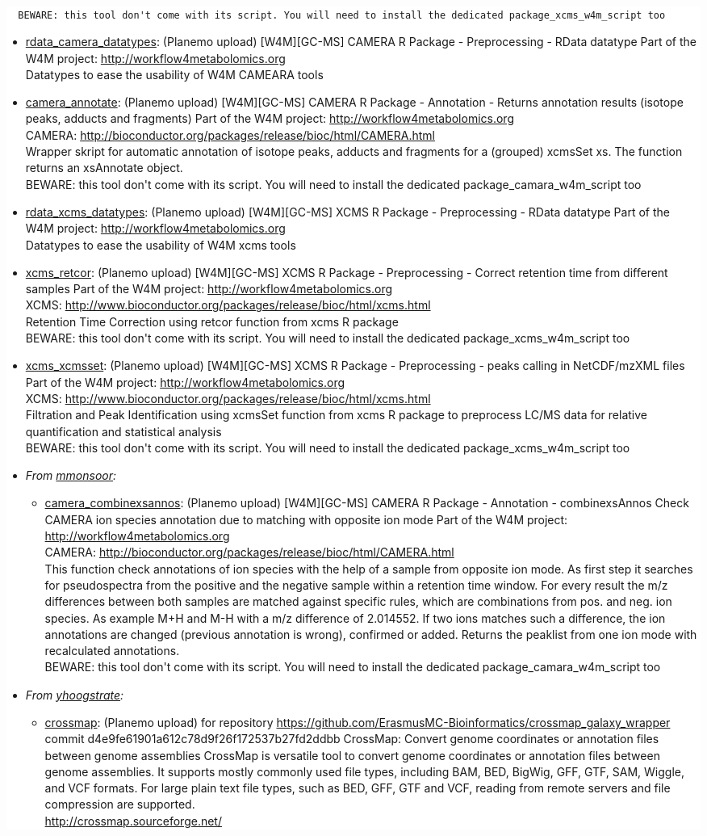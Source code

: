       BEWARE: this tool don't come with its script. You will need to install the dedicated package_xcms_w4m_script too
  * [rdata_camera_datatypes](https://toolshed.g2.bx.psu.edu/view/lecorguille/rdata_camera_datatypes): (Planemo upload) [W4M][GC-MS] CAMERA R Package - Preprocessing - RData datatype Part of the W4M project: http://workflow4metabolomics.org <br />
      Datatypes to ease the usability of W4M CAMEARA tools
  * [camera_annotate](https://toolshed.g2.bx.psu.edu/view/lecorguille/camera_annotate): (Planemo upload) [W4M][GC-MS] CAMERA R Package - Annotation - Returns annotation results (isotope peaks, adducts and fragments) Part of the W4M project: http://workflow4metabolomics.org <br />
      CAMERA: http://bioconductor.org/packages/release/bioc/html/CAMERA.html <br />
      Wrapper skript for automatic annotation of isotope peaks, adducts and fragments for a (grouped) xcmsSet xs. The function returns an xsAnnotate object.<br />
      BEWARE: this tool don't come with its script. You will need to install the dedicated package_camara_w4m_script too
  * [rdata_xcms_datatypes](https://toolshed.g2.bx.psu.edu/view/lecorguille/rdata_xcms_datatypes): (Planemo upload) [W4M][GC-MS] XCMS R Package - Preprocessing - RData datatype Part of the W4M project: http://workflow4metabolomics.org <br />
      Datatypes to ease the usability of W4M xcms tools
  * [xcms_retcor](https://toolshed.g2.bx.psu.edu/view/lecorguille/xcms_retcor): (Planemo upload) [W4M][GC-MS] XCMS R Package - Preprocessing - Correct retention time from different samples Part of the W4M project: http://workflow4metabolomics.org <br />
      XCMS: http://www.bioconductor.org/packages/release/bioc/html/xcms.html <br />
      Retention Time Correction using retcor function from xcms R package<br />
      BEWARE: this tool don't come with its script. You will need to install the dedicated package_xcms_w4m_script too
  * [xcms_xcmsset](https://toolshed.g2.bx.psu.edu/view/lecorguille/xcms_xcmsset): (Planemo upload) [W4M][GC-MS] XCMS R Package - Preprocessing - peaks calling in NetCDF/mzXML files Part of the W4M project: http://workflow4metabolomics.org <br />
      XCMS: http://www.bioconductor.org/packages/release/bioc/html/xcms.html <br />
      Filtration and Peak Identification using xcmsSet function from xcms R package to preprocess LC/MS data for relative quantification and statistical analysis<br />
      BEWARE: this tool don't come with its script. You will need to install the dedicated package_xcms_w4m_script too

* *From [mmonsoor](https://toolshed.g2.bx.psu.edu/view/mmonsoor):*
  * [camera_combinexsannos](https://toolshed.g2.bx.psu.edu/view/mmonsoor/camera_combinexsannos): (Planemo upload) [W4M][GC-MS] CAMERA R Package - Annotation - combinexsAnnos Check CAMERA ion species annotation due to matching with opposite ion mode Part of the W4M project: http://workflow4metabolomics.org <br />
      CAMERA: http://bioconductor.org/packages/release/bioc/html/CAMERA.html <br />
      This function check annotations of ion species with the help of a sample from opposite ion mode. As first step it searches for pseudospectra from the positive and the negative sample within a retention time window. For every result the m/z differences between both samples are matched against specific rules, which are combinations from pos. and neg. ion species. As example M+H and M-H with a m/z difference of 2.014552. If two ions matches such a difference, the ion annotations are changed (previous annotation is wrong), confirmed or added. Returns the peaklist from one ion mode with recalculated annotations.<br />
      BEWARE: this tool don't come with its script. You will need to install the dedicated package_camara_w4m_script too

* *From [yhoogstrate](https://toolshed.g2.bx.psu.edu/view/yhoogstrate):*
  * [crossmap](https://toolshed.g2.bx.psu.edu/view/yhoogstrate/crossmap): (Planemo upload) for repository https://github.com/ErasmusMC-Bioinformatics/crossmap_galaxy_wrapper commit d4e9fe61901a612c78d9f26f172537b27fd2ddbb CrossMap: Convert genome coordinates or annotation files between genome assemblies
      CrossMap is versatile tool to convert genome coordinates or annotation files between genome assemblies. It supports mostly commonly used file types, including BAM, BED, BigWig, GFF, GTF, SAM, Wiggle, and VCF formats. For large plain text file types, such as BED, GFF, GTF and VCF, reading from remote servers and file compression are supported.<br />
      http://crossmap.sourceforge.net/
